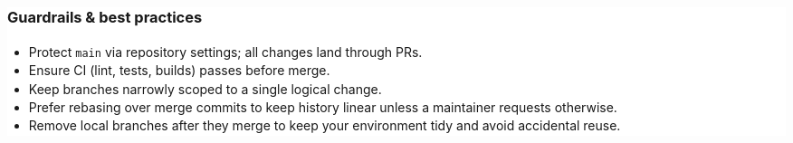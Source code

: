    ```bash
   ```

### Guardrails & best practices
- Protect `main` via repository settings; all changes land through PRs.
- Ensure CI (lint, tests, builds) passes before merge.
- Keep branches narrowly scoped to a single logical change.
- Prefer rebasing over merge commits to keep history linear unless a maintainer requests otherwise.
- Remove local branches after they merge to keep your environment tidy and avoid accidental reuse.
